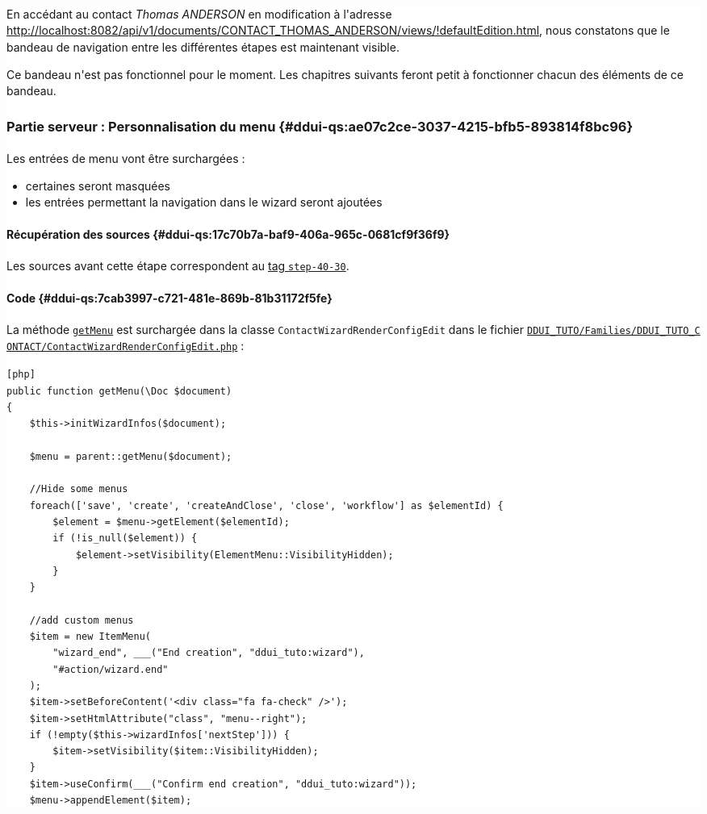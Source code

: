 En accédant au contact _Thomas ANDERSON_ en modification à l'adresse [http://localhost:8082/api/v1/documents/CONTACT_THOMAS_ANDERSON/views/!defaultEdition.html](http://localhost:8082/api/v1/documents/CONTACT_THOMAS_ANDERSON/views/!defaultEdition.html),
nous constatons que le bandeau de navigation entre les différentes étapes est maintenant visible.

<span class="flag inline nota-bene"></span> Ce bandeau n'est pas fonctionnel pour le moment.
Les chapitres suivants feront petit à fonctionner chacun des éléments de ce bandeau.

### Partie serveur : Personnalisation du menu {#ddui-qs:ae07c2ce-3037-4215-bfb5-893814f8bc96}

Les entrées de menu vont être surchargées :

-   certaines seront masquées
-   les entrées permettant la navigation dans le wizard seront ajoutées

#### Récupération des sources {#ddui-qs:17c70b7a-baf9-406a-965c-0681cf9f36f9}

Les sources avant cette étape correspondent au [tag `step-40-30`][step-40-30].

#### Code {#ddui-qs:7cab3997-c721-481e-869b-81b31172f5fe}

La méthode [`getMenu`][ddui-ref_getMenu] est surchargée dans la classe `ContactWizardRenderConfigEdit` dans le fichier
[`DDUI_TUTO/Families/DDUI_TUTO_CONTACT/ContactWizardRenderConfigEdit.php`](https://github.com/Anakeen/dynacase-ddui-quickstart-code/blob/step-40-40/DDUI_TUTO/Families/DDUI_TUTO_CONTACT/ContactWizardRenderConfigEdit.php "Télécharger le fichier complété") :

    [php]
    public function getMenu(\Doc $document)
    {
        $this->initWizardInfos($document);
    
        $menu = parent::getMenu($document);
    
        //Hide some menus
        foreach(['save', 'create', 'createAndClose', 'close', 'workflow'] as $elementId) {
            $element = $menu->getElement($elementId);
            if (!is_null($element)) {
                $element->setVisibility(ElementMenu::VisibilityHidden);
            }
        }
    
        //add custom menus
        $item = new ItemMenu(
            "wizard_end", ___("End creation", "ddui_tuto:wizard"),
            "#action/wizard.end"
        );
        $item->setBeforeContent('<div class="fa fa-check" />');
        $item->setHtmlAttribute("class", "menu--right");
        if (!empty($this->wizardInfos['nextStep'])) {
            $item->setVisibility($item::VisibilityHidden);
        }
        $item->useConfirm(___("Confirm end creation", "ddui_tuto:wizard"));
        $menu->appendElement($item);
    

[devtools-ref]:                     #devtools:
[step-40-00]:                       https://github.com/Anakeen/dynacase-ddui-quickstart-code/archive/step-40-00.zip
[step-40-10]:                       https://github.com/Anakeen/dynacase-ddui-quickstart-code/archive/step-40-10.zip
[step-40-20]:                       https://github.com/Anakeen/dynacase-ddui-quickstart-code/archive/step-40-20.zip
[step-40-30]:                       https://github.com/Anakeen/dynacase-ddui-quickstart-code/archive/step-40-30.zip
[step-40-40]:                       https://github.com/Anakeen/dynacase-ddui-quickstart-code/archive/step-40-40.zip
[step-40-50]:                       https://github.com/Anakeen/dynacase-ddui-quickstart-code/archive/step-40-50.zip
[step-40-60]:                       https://github.com/Anakeen/dynacase-ddui-quickstart-code/archive/step-40-60.zip
[step-40-70]:                       https://github.com/Anakeen/dynacase-ddui-quickstart-code/archive/step-40-70.zip
[step-40-80]:                       https://github.com/Anakeen/dynacase-ddui-quickstart-code/archive/step-40-80.zip
[step-40-90]:                       https://github.com/Anakeen/dynacase-ddui-quickstart-code/archive/step-40-90.zip
[step-40-100]:                      https://github.com/Anakeen/dynacase-ddui-quickstart-code/archive/step-40-100.zip
[step-40-110]:                      https://github.com/Anakeen/dynacase-ddui-quickstart-code/archive/step-40-110.zip
[step-40-120]:                      https://github.com/Anakeen/dynacase-ddui-quickstart-code/archive/step-40-120.zip
[ddui-ref_controle-rendu]:          #ddui-ref:32923fae-57b5-4e57-b048-b7342726101c
[ddui-ref_renderaccessclass]:       #ddui-ref:3d4e2523-9e0b-45d3-aa96-4214d3668b28
[ddui-ref_classe-rendu]:            #ddui-ref:3d4e2523-9e0b-45d3-aa96-4214d3668b28
[ddui-ref_customClientData]:        #ddui-ref:335d38fb-332a-4e70-8f15-e6a46aae3c57
[ddui-ref_getCssReferences]:        #ddui-ref:26f310ef-7313-4070-84d8-143c1d3a7d1e
[ddui-ref_getTemplates]:            #ddui-ref:5c19913d-1687-4f31-956b-f590649eb5a0
[ddui-ref_getContextController]:    #ddui-ref:b5853d4d-79c5-4393-a974-e290cc4a11f8
[ddui-ref_getMenu]:                 #ddui-ref:304a3125-ae47-4ac9-8f1d-15c91257694f
[ddui-ref_customServerData]:        #ddui-ref:86f87534-f4f9-43e2-92e0-3b4cf860b363
[ddui-ref_getCustomServerData]:     #ddui-ref:4a29f6a1-3db4-4cce-b1c4-f5400973e36c
[ddui-ref_getJsReferences]:         #ddui-ref:8b913b81-d454-4aaa-b11c-4966e6fca63f
[ddui-ref_changeStateDocument]:     #ddui-ref:cf5b6cab-3b84-4c6c-b3ec-ae74220a02a4
[ddui-ref_event-action]:            #ddui-ref:be1ad245-dbd2-4fe8-8cb5-7e1e898f8646